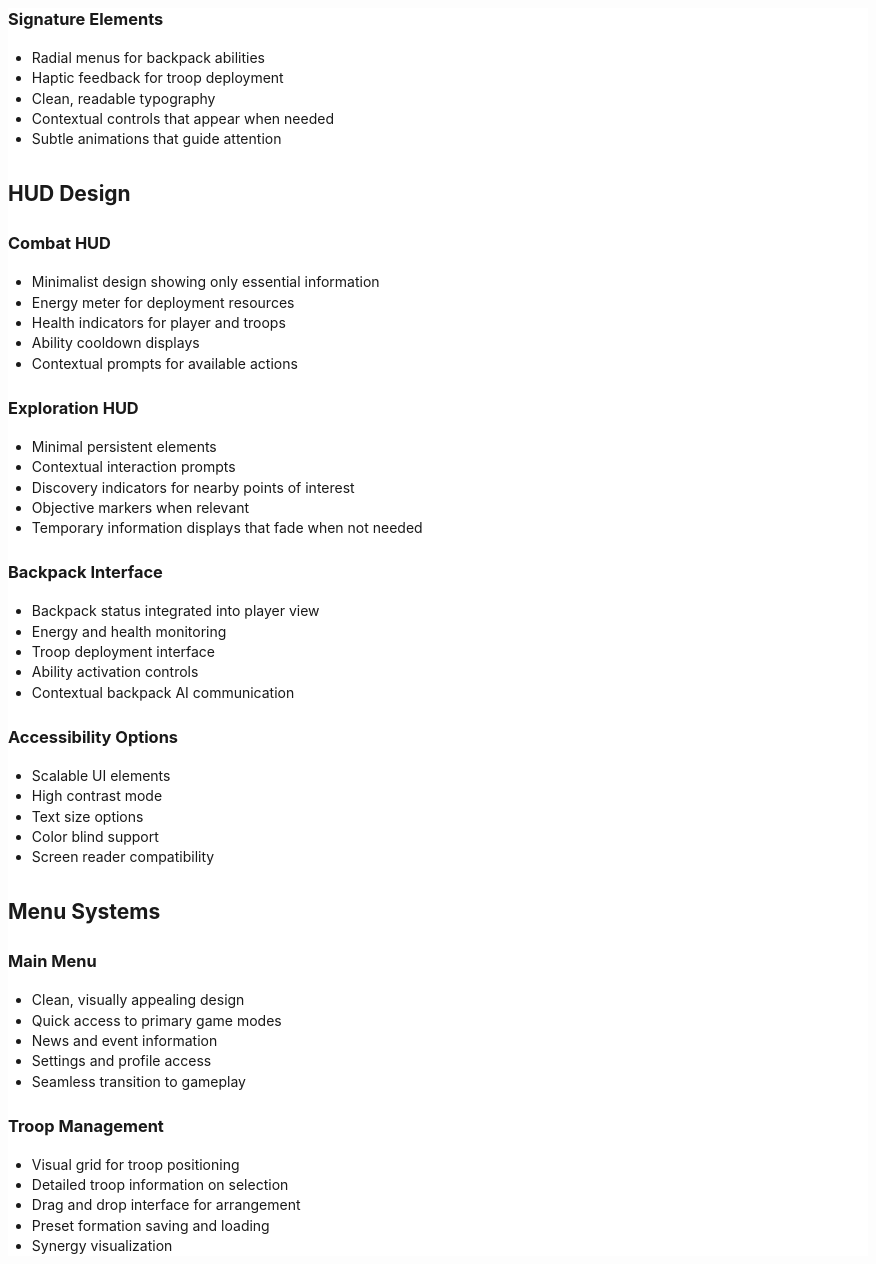 ### Signature Elements
- Radial menus for backpack abilities
- Haptic feedback for troop deployment
- Clean, readable typography
- Contextual controls that appear when needed
- Subtle animations that guide attention

## HUD Design

### Combat HUD
- Minimalist design showing only essential information
- Energy meter for deployment resources
- Health indicators for player and troops
- Ability cooldown displays
- Contextual prompts for available actions

### Exploration HUD
- Minimal persistent elements
- Contextual interaction prompts
- Discovery indicators for nearby points of interest
- Objective markers when relevant
- Temporary information displays that fade when not needed

### Backpack Interface
- Backpack status integrated into player view
- Energy and health monitoring
- Troop deployment interface
- Ability activation controls
- Contextual backpack AI communication

### Accessibility Options
- Scalable UI elements
- High contrast mode
- Text size options
- Color blind support
- Screen reader compatibility

## Menu Systems

### Main Menu
- Clean, visually appealing design
- Quick access to primary game modes
- News and event information
- Settings and profile access
- Seamless transition to gameplay

### Troop Management
- Visual grid for troop positioning
- Detailed troop information on selection
- Drag and drop interface for arrangement
- Preset formation saving and loading
- Synergy visualization
